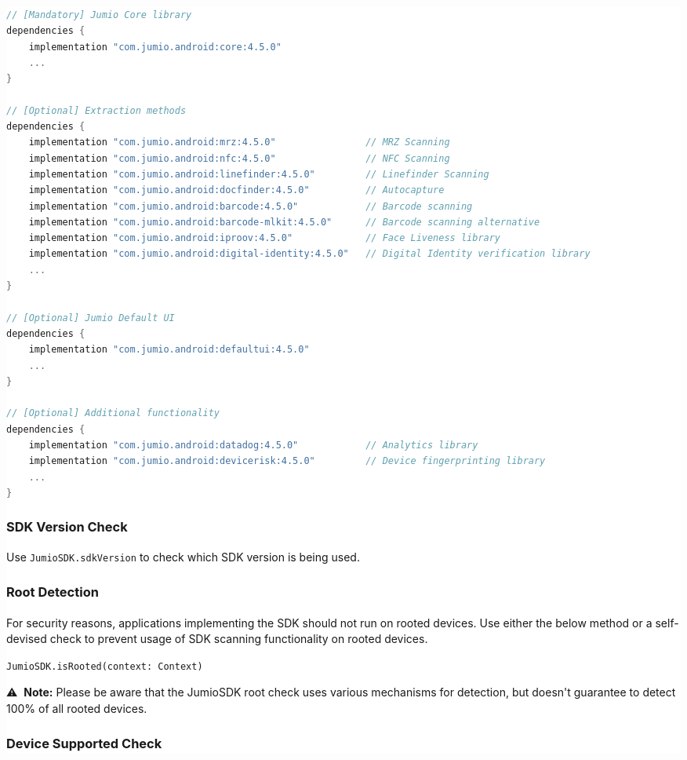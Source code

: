 ```groovy
// [Mandatory] Jumio Core library
dependencies {
	implementation "com.jumio.android:core:4.5.0"               
	...
}

// [Optional] Extraction methods
dependencies {
	implementation "com.jumio.android:mrz:4.5.0"                // MRZ Scanning
	implementation "com.jumio.android:nfc:4.5.0"                // NFC Scanning
	implementation "com.jumio.android:linefinder:4.5.0"         // Linefinder Scanning
	implementation "com.jumio.android:docfinder:4.5.0"          // Autocapture
	implementation "com.jumio.android:barcode:4.5.0"            // Barcode scanning
	implementation "com.jumio.android:barcode-mlkit:4.5.0"      // Barcode scanning alternative
	implementation "com.jumio.android:iproov:4.5.0"             // Face Liveness library
	implementation "com.jumio.android:digital-identity:4.5.0"   // Digital Identity verification library
  	...
}

// [Optional] Jumio Default UI
dependencies {
	implementation "com.jumio.android:defaultui:4.5.0"
	...
}

// [Optional] Additional functionality
dependencies {
	implementation "com.jumio.android:datadog:4.5.0"            // Analytics library
	implementation "com.jumio.android:devicerisk:4.5.0"         // Device fingerprinting library
  	...
}
```

### SDK Version Check

Use `JumioSDK.sdkVersion` to check which SDK version is being used.

### Root Detection

For security reasons, applications implementing the SDK should not run on rooted devices. Use either the below method or a self-devised check to prevent usage of SDK scanning functionality on rooted devices.
```
JumioSDK.isRooted(context: Context)
```

⚠️&nbsp;&nbsp;__Note:__ Please be aware that the JumioSDK root check uses various mechanisms for detection, but doesn't guarantee to detect 100% of all rooted devices.

### Device Supported Check


[token]: https://jumio.github.io/mobile-sdk-android/jumio-core/com.jumio.sdk/-jumio-s-d-k/token.html
[datacenter]: https://jumio.github.io/mobile-sdk-android/jumio-core/com.jumio.sdk/-jumio-s-d-k/data-center.html
[sdkversion]: https://jumio.github.io/mobile-sdk-android/jumio-core/com.jumio.sdk/-jumio-s-d-k/-companion/version.html
[isrooted]: https://jumio.github.io/mobile-sdk-android/jumio-core/com.jumio.sdk/-jumio-s-d-k/-companion/is-rooted.html
[camerafacing]: https://jumio.github.io/mobile-sdk-android/jumio-core/com.jumio.sdk.enums/-jumio-camera-facing/index.html
[acquiremode]: https://jumio.github.io/mobile-sdk-android/jumio-core/com.jumio.sdk.enums/-jumio-acquire-mode/index.html
[fallbackreason]: https://jumio.github.io/mobile-sdk-android/jumio-core/com.jumio.sdk.enums/-jumio-fallback-reason/index.html
[userconsented]: https://jumio.github.io/mobile-sdk-android/jumio-core/com.jumio.sdk.controller/-jumio-controller/user-consented.html
[isconfigured]: https://jumio.github.io/mobile-sdk-android/jumio-core/com.jumio.sdk.credentials/-jumio-credential/is-configured.html
[setidconfiguration]: https://jumio.github.io/mobile-sdk-android/jumio-core/com.jumio.sdk.credentials/-jumio-i-d-credential/set-configuration.html
[supportedcountries]: https://jumio.github.io/mobile-sdk-android/jumio-core/com.jumio.sdk.credentials/-jumio-i-d-credential/supported-countries.html
[getphysicaldocuments]: https://jumio.github.io/mobile-sdk-android/jumio-core/com.jumio.sdk.credentials/-jumio-i-d-credential/get-physical-documents-for-country.html
[getdigitaldocuments]: https://jumio.github.io/mobile-sdk-android/jumio-core/com.jumio.sdk.credentials/-jumio-i-d-credential/get-digital-documents-for-country.html
[iscompletecredential]: https://jumio.github.io/mobile-sdk-android/jumio-core/com.jumio.sdk.credentials/-jumio-credential/is-complete.html
[iscompletecontroller]: https://jumio.github.io/mobile-sdk-android/jumio-core/com.jumio.sdk.controller/-jumio-controller/is-complete.html
[startscanpart]: https://jumio.github.io/mobile-sdk-android/jumio-core/com.jumio.sdk.scanpart/-jumio-scan-part/start.html
[finishscanpart]: https://jumio.github.io/mobile-sdk-android/jumio-core/com.jumio.sdk.scanpart/-jumio-scan-part/finish.html
[finishcredential]: https://jumio.github.io/mobile-sdk-android/jumio-core/com.jumio.sdk.credentials/-jumio-credential/finish.html
[finishcontroller]: https://jumio.github.io/mobile-sdk-android/jumio-core/com.jumio.sdk.controller/-jumio-controller/finish.html
[isretryable]: https://jumio.github.io/mobile-sdk-android/jumio-core/com.jumio.sdk.error/-jumio-error/is-retryable.html
[confirm]: https://jumio.github.io/mobile-sdk-android/jumio-core/com.jumio.sdk.views/-jumio-confirmation-view/confirm.html
[retakeconfirmation]: https://jumio.github.io/mobile-sdk-android/jumio-core/com.jumio.sdk.views/-jumio-confirmation-view/retake.html
[retakereject]: https://jumio.github.io/mobile-sdk-android/jumio-core/com.jumio.sdk.views/-jumio-reject-view/retake.html
[retrycontroller]: https://jumio.github.io/mobile-sdk-android/jumio-core/com.jumio.sdk.controller/-jumio-controller/retry.html
[onfinished]: https://jumio.github.io/mobile-sdk-android/jumio-core/com.jumio.sdk.interfaces/-jumio-controller-interface/on-finished.html
[onscanstep]: https://jumio.github.io/mobile-sdk-android/jumio-core/com.jumio.sdk.interfaces/-jumio-scan-part-interface/on-scan-step.html
[onupdate]: https://jumio.github.io/mobile-sdk-android/jumio-core/com.jumio.sdk.interfaces/-jumio-scan-part-interface/on-update.html
[canfinish]: https://jumio.github.io/mobile-sdk-android/jumio-core/com.jumio.sdk.enums/-jumio-scan-step/-c-a-n_-f-i-n-i-s-h/index.html
[prepare]: https://jumio.github.io/mobile-sdk-android/jumio-core/com.jumio.sdk.enums/-jumio-scan-step/-p-r-e-p-a-r-e/index.html
[started]: https://jumio.github.io/mobile-sdk-android/jumio-core/com.jumio.sdk.enums/-jumio-scan-step/-s-t-a-r-t-e-d/index.html
[attachactivity]: https://jumio.github.io/mobile-sdk-android/jumio-core/com.jumio.sdk.enums/-jumio-scan-step/-a-t-t-a-c-h_-a-c-t-i-v-i-t-y/index.html
[attachfile]: https://jumio.github.io/mobile-sdk-android/jumio-core/com.jumio.sdk.enums/-jumio-scan-step/-a-t-t-a-c-h_-f-i-l-e/index.html
[scanview]: https://jumio.github.io/mobile-sdk-android/jumio-core/com.jumio.sdk.enums/-jumio-scan-step/-s-c-a-n_-v-i-e-w/index.html
[digitalidentityview]: https://jumio.github.io/mobile-sdk-android/jumio-core/com.jumio.sdk.enums/-jumio-scan-step/-d-i-g-i-t-a-l_-i-d-e-n-t-i-t-y_-v-i-e-w/index.html
[imagetaken]: https://jumio.github.io/mobile-sdk-android/jumio-core/com.jumio.sdk.enums/-jumio-scan-step/-i-m-a-g-e_-t-a-k-e-n/index.html
[nextpart]: https://jumio.github.io/mobile-sdk-android/jumio-core/com.jumio.sdk.enums/-jumio-scan-step/-n-e-x-t_-p-a-r-t/index.html
[processing]: https://jumio.github.io/mobile-sdk-android/jumio-core/com.jumio.sdk.enums/-jumio-scan-step/-p-r-o-c-e-s-s-i-n-g/index.html
[confirmationview]: https://jumio.github.io/mobile-sdk-android/jumio-core/com.jumio.sdk.enums/-jumio-scan-step/-c-o-n-f-i-r-m-a-t-i-o-n_-v-i-e-w/index.html
[rejectview]: https://jumio.github.io/mobile-sdk-android/jumio-core/com.jumio.sdk.enums/-jumio-scan-step/-r-e-j-e-c-t_-v-i-e-w/index.html
[retry]: https://jumio.github.io/mobile-sdk-android/jumio-core/com.jumio.sdk.enums/-jumio-scan-step/-r-e-t-r-y/index.html
[addonscanpart]: https://jumio.github.io/mobile-sdk-android/jumio-core/com.jumio.sdk.enums/-jumio-scan-step/-a-d-d-o-n_-s-c-a-n_-p-a-r-t/index.html
[thirdpartyverification]: https://jumio.github.io/mobile-sdk-android/jumio-core/com.jumio.sdk.enums/-jumio-scan-step/-t-h-i-r-d_-p-a-r-t-y_-v-e-r-i-f-i-c-a-t-i-o-n/index.html
[jumioactivityattacher]: https://jumio.github.io/mobile-sdk-android/jumio-core/com.jumio.sdk.views/-jumio-activity-attacher/index.html
[jumiofileattacher]: https://jumio.github.io/mobile-sdk-android/jumio-core/com.jumio.sdk.views/-jumio-file-attacher/index.html
[jumioscanview]: https://jumio.github.io/mobile-sdk-android/jumio-core/com.jumio.sdk.views/-jumio-scan-view/index.html
[jumiocontroller]: https://jumio.github.io/mobile-sdk-android/jumio-core/com.jumio.sdk.controller/-jumio-controller/index.html
[jumiocontrollerinterface]: https://jumio.github.io/mobile-sdk-android/jumio-core/com.jumio.sdk.interfaces/-jumio-controller-interface/index.html
[jumioresult]: https://jumio.github.io/mobile-sdk-android/jumio-core/com.jumio.sdk.result/-jumio-result/index.html
[jumioidresult]: https://jumio.github.io/mobile-sdk-android/jumio-core/com.jumio.sdk.result/-jumio-i-d-result/index.html
[jumiofaceresult]: https://jumio.github.io/mobile-sdk-android/jumio-core/com.jumio.sdk.result/-jumio-face-result/index.html
[jumiorejectreason]: https://jumio.github.io/mobile-sdk-android/jumio-core/com.jumio.sdk.reject/-jumio-reject-reason/index.html
[jumioerror]: https://jumio.github.io/mobile-sdk-android/jumio-core/com.jumio.sdk.error/-jumio-error/index.html
[jumiocredential]: https://jumio.github.io/mobile-sdk-android/jumio-core/com.jumio.sdk.credentials/-jumio-credential/index.html
[jumioidcredential]: https://jumio.github.io/mobile-sdk-android/jumio-core/com.jumio.sdk.credentials/-jumio-i-d-credential/index.html
[jumiodocumentcredential]: https://jumio.github.io/mobile-sdk-android/jumio-core/com.jumio.sdk.credentials/-jumio-document-credential/index.html
[jumiofacecredential]: https://jumio.github.io/mobile-sdk-android/jumio-core/com.jumio.sdk.credentials/-jumio-face-credential/index.html
[jumiodatacredential]: https://jumio.github.io/mobile-sdk-android/jumio-core/com.jumio.sdk.credentials/-jumio-data-credential/index.html
[jumiocredentialcategory]: https://jumio.github.io/mobile-sdk-android/jumio-core/com.jumio.sdk.credentials/-jumio-credential-category/index.html
[jumiophysicaldocument]: https://jumio.github.io/mobile-sdk-android/jumio-core/com.jumio.sdk.document/-jumio-physical-document/index.html
[jumiodigitaldocument]: https://jumio.github.io/mobile-sdk-android/jumio-core/com.jumio.sdk.document/-jumio-digital-document/index.html
[jumiodocumenttype]: https://jumio.github.io/mobile-sdk-android/jumio-core/com.jumio.sdk.document/-jumio-document-type/index.html
[jumiodocumentvariant]: https://jumio.github.io/mobile-sdk-android/jumio-core/com.jumio.sdk.document/-jumio-document-variant/index.html
[jumiocredentialpart]: https://jumio.github.io/mobile-sdk-android/jumio-core/com.jumio.sdk.enums/-jumio-credential-part/index.html
[jumioscanstep]: https://jumio.github.io/mobile-sdk-android/jumio-core/com.jumio.sdk.enums/-jumio-scan-step/index.html
[jumioretryreason]: https://jumio.github.io/mobile-sdk-android/jumio-core/com.jumio.sdk.retry/-jumio-retry-reason/index.html
[jumioretrygeneric]: https://jumio.github.io/mobile-sdk-android/jumio-core/com.jumio.sdk.retry/-jumio-retry-reason-generic/index.html
[jumioretrydv]: https://jumio.github.io/mobile-sdk-android/jumio-core/com.jumio.sdk.retry/-jumio-retry-reason-document-verification/index.html
[jumioretrynfc]: https://jumio.github.io/mobile-sdk-android/jumio-nfc/com.jumio.sdk.retry/-jumio-retry-reason-nfc/index.html
[jumioretryiproov]: https://jumio.github.io/mobile-sdk-android/jumio-iproov/com.jumio.sdk.retry/-jumio-retry-reason-iproov/index.html
[jumioretrydi]: https://jumio.github.io/mobile-sdk-android/jumio-digital-identity/com.jumio.sdk.retry/-jumio-retry-reason-digital-identity/index.html
[jumioconfirmationview]: https://jumio.github.io/mobile-sdk-android/jumio-core/com.jumio.sdk.views/-jumio-confirmation-view/index.html
[jumiorejectview]: https://jumio.github.io/mobile-sdk-android/jumio-core/com.jumio.sdk.views/-jumio-reject-view/index.html
[jumioconfirmationhandler]: https://jumio.github.io/mobile-sdk-android/jumio-core/com.jumio.sdk.handler/-jumio-confirmation-handler/index.html
[jumiorejecthandler]: https://jumio.github.io/mobile-sdk-android/jumio-core/com.jumio.sdk.handler/-jumio-reject-handler/index.html
[jumioscanupdate]: https://jumio.github.io/mobile-sdk-android/jumio-core/com.jumio.sdk.enums/-jumio-scan-update/index.html
[jumiofileattacher]: https://jumio.github.io/mobile-sdk-android/jumio-core/com.jumio.sdk.views/-jumio-file-attacher/index.html
[jumioscanpart]: https://jumio.github.io/mobile-sdk-android/jumio-core/com.jumio.sdk.scanpart/-jumio-scan-part/index.html
[jumioscanmode]: https://jumio.github.io/mobile-sdk-android/jumio-core/com.jumio.sdk.enums/-jumio-scan-mode/index.html
[jumioconsenttype]: https://jumio.github.io/mobile-sdk-android/jumio-core/com.jumio.sdk.enums/-jumio-consent-type/index.html
[jumioconsentitem]: https://jumio.github.io/mobile-sdk-android/jumio-core/com.jumio.sdk.consent/-jumio-consent-item/index.html
[credentialpartslist]: https://jumio.github.io/mobile-sdk-android/jumio-core/com.jumio.sdk.credentials/-jumio-credential/credential-parts.html
[proguardrules]: https://github.com/Jumio/mobile-sdk-android/blob/master/sample/JumioMobileSample/proguard-rules.pro